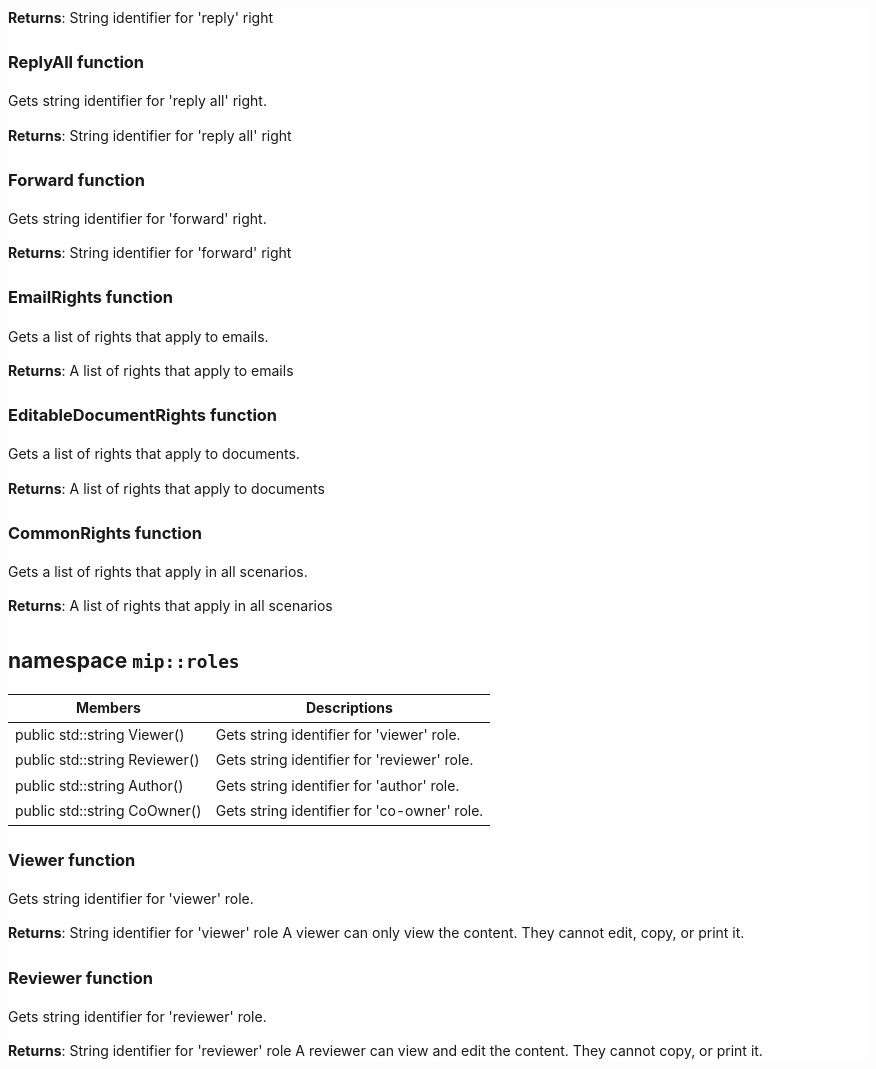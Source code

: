   
**Returns**: String identifier for 'reply' right
  
### ReplyAll function
Gets string identifier for 'reply all' right.

  
**Returns**: String identifier for 'reply all' right
  
### Forward function
Gets string identifier for 'forward' right.

  
**Returns**: String identifier for 'forward' right
  
### EmailRights function
Gets a list of rights that apply to emails.

  
**Returns**: A list of rights that apply to emails
  
### EditableDocumentRights function
Gets a list of rights that apply to documents.

  
**Returns**: A list of rights that apply to documents
  
### CommonRights function
Gets a list of rights that apply in all scenarios.

  
**Returns**: A list of rights that apply in all scenarios

## namespace `mip::roles` 
  
Members                        | Descriptions                                
--------------------------------|---------------------------------------------
public std::string Viewer()       |  Gets string identifier for 'viewer' role.
public std::string Reviewer()       |  Gets string identifier for 'reviewer' role.
public std::string Author()       |  Gets string identifier for 'author' role.
public std::string CoOwner()       |  Gets string identifier for 'co-owner' role.
  
### Viewer function
Gets string identifier for 'viewer' role.

  
**Returns**: String identifier for 'viewer' role
A viewer can only view the content. They cannot edit, copy, or print it.
  
### Reviewer function
Gets string identifier for 'reviewer' role.

  
**Returns**: String identifier for 'reviewer' role
A reviewer can view and edit the content. They cannot copy, or print it.
  